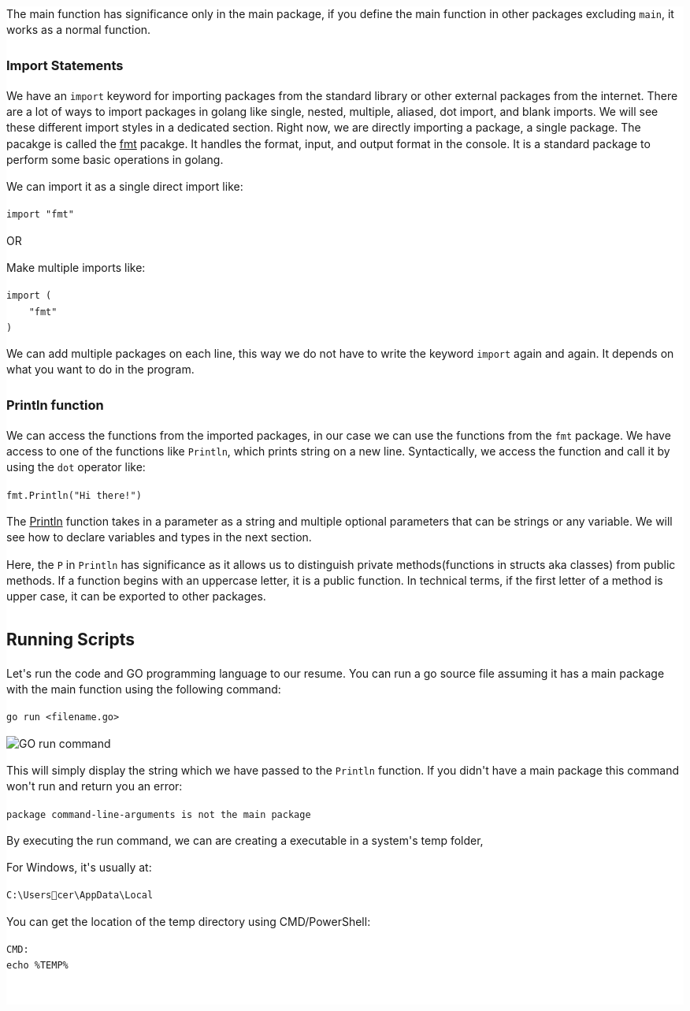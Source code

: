 <p>The main function has significance only in the main package, if you define the main function in other packages excluding <code>main</code>, it works as a normal function.</p>
<h3>Import Statements</h3>
<p>We have an <code>import</code> keyword for importing packages from the standard library or other external packages from the internet. There are a lot of ways to import packages in golang like single, nested, multiple, aliased, dot import, and blank imports. We will see these different import styles in a dedicated section. Right now, we are directly importing a package, a single package. The pacakge is called the <a href="https://pkg.go.dev/fmt">fmt</a> pacakge. It handles the format, input, and output format in the console. It is a standard package to perform some basic operations in golang.</p>
<p>We can import it as a single direct import like:</p>
<pre><code class="language-go">import &quot;fmt&quot;
</code></pre>
<p>OR</p>
<p>Make multiple imports like:</p>
<pre><code class="language-go">import (
    &quot;fmt&quot;
)
</code></pre>
<p>We can add multiple packages on each line, this way we do not have to write the keyword <code>import</code> again and again. It depends on what you want to do in the program.</p>
<h3>Println function</h3>
<p>We can access the functions from the imported packages, in our case we can use the functions from the <code>fmt</code> package. We have access to one of the functions like <code>Println</code>, which prints string on a new line. Syntactically, we access the function and call it by using the <code>dot</code> operator like:</p>
<pre><code class="language-go">fmt.Println(&quot;Hi there!&quot;)
</code></pre>
<p>The <a href="">Println</a> function takes in a parameter as a string and multiple optional parameters that can be strings or any variable. We will see how to declare variables and types in the next section.</p>
<p>Here, the <code>P</code> in <code>Println</code> has significance as it allows us to distinguish private methods(functions in structs aka classes) from public methods. If a function begins with an uppercase letter, it is a public function. In technical terms, if the first letter of a method is upper case, it can be exported to other packages.</p>
<h2>Running Scripts</h2>
<p>Let's run the code and GO programming language to our resume. You can run a go source file assuming it has a main package with the main function using the following command:</p>
<pre><code>go run &lt;filename.go&gt;
</code></pre>
<p><img src="https://res.cloudinary.com/techstructive-blog/image/upload/v1648833567/blog-media/o7i9spph2bfgemqonq8p.png" alt="GO run command"></p>
<p>This will simply display the string which we have passed to the <code>Println</code> function. If you didn't have a main package this command won't run and return you an error:</p>
<pre><code>package command-line-arguments is not the main package
</code></pre>
<p>By executing the run command, we can are creating a executable in a system's temp folder,</p>
<p>For Windows, it's usually at:</p>
<pre><code>C:\Userscer\AppData\Local
</code></pre>
<p>You can get the location of the temp directory using CMD/PowerShell:</p>
<pre><code>CMD:
echo %TEMP%
